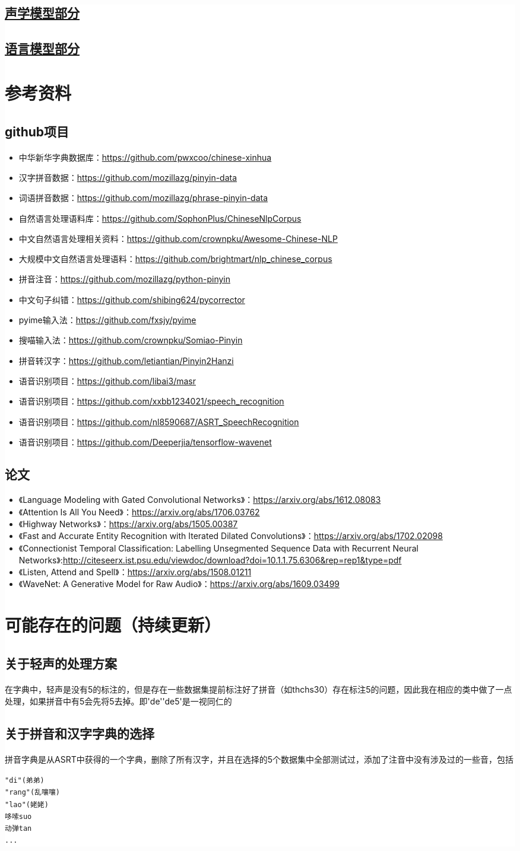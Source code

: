 ## [声学模型部分](acoustic/README.md)
## [语言模型部分](language/README.md)


# 参考资料

## github项目
- 中华新华字典数据库：https://github.com/pwxcoo/chinese-xinhua
- 汉字拼音数据：https://github.com/mozillazg/pinyin-data
- 词语拼音数据：https://github.com/mozillazg/phrase-pinyin-data
- 自然语言处理语料库：https://github.com/SophonPlus/ChineseNlpCorpus
- 中文自然语言处理相关资料：https://github.com/crownpku/Awesome-Chinese-NLP
- 大规模中文自然语言处理语料：https://github.com/brightmart/nlp_chinese_corpus

- 拼音注音：https://github.com/mozillazg/python-pinyin

- 中文句子纠错：https://github.com/shibing624/pycorrector
- pyime输入法：https://github.com/fxsjy/pyime
- 搜喵输入法：https://github.com/crownpku/Somiao-Pinyin
- 拼音转汉字：https://github.com/letiantian/Pinyin2Hanzi

- 语音识别项目：https://github.com/libai3/masr
- 语音识别项目：https://github.com/xxbb1234021/speech_recognition
- 语音识别项目：https://github.com/nl8590687/ASRT_SpeechRecognition
- 语音识别项目：https://github.com/Deeperjia/tensorflow-wavenet

## 论文
- 《Language Modeling with Gated Convolutional Networks》：https://arxiv.org/abs/1612.08083
- 《Attention Is All You Need》：https://arxiv.org/abs/1706.03762
- 《Highway Networks》：https://arxiv.org/abs/1505.00387
- 《Fast and Accurate Entity Recognition with Iterated Dilated Convolutions》：https://arxiv.org/abs/1702.02098
- 《Connectionist Temporal Classification: Labelling Unsegmented Sequence Data with Recurrent Neural Networks》:http://citeseerx.ist.psu.edu/viewdoc/download?doi=10.1.1.75.6306&rep=rep1&type=pdf
- 《Listen, Attend and Spell》：https://arxiv.org/abs/1508.01211
- 《WaveNet: A Generative Model for Raw Audio》：https://arxiv.org/abs/1609.03499

# 可能存在的问题（持续更新）
## 关于轻声的处理方案
在字典中，轻声是没有5的标注的，但是存在一些数据集提前标注好了拼音（如thchs30）存在标注5的问题，因此我在相应的类中做了一点处理，如果拼音中有5会先将5去掉。即'de''de5'是一视同仁的

## 关于拼音和汉字字典的选择
拼音字典是从ASRT中获得的一个字典，删除了所有汉字，并且在选择的5个数据集中全部测试过，添加了注音中没有涉及过的一些音，包括
```text
"di"(弟弟)
"rang"(乱嚷嚷)
"lao"(姥姥)
哆嗦suo
动弹tan
...
```

